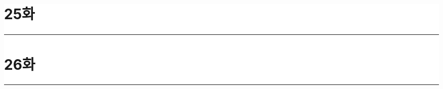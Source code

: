 <div class="tab_content" id="tab25" style="display: block;">
<h1>25화</h1>
<iframe frameborder="no" height="438" scrolling="no" src="http://serviceapi.nmv.naver.com/flash/convertIframeTag.nhn?vid=590BC09D40AE3E22AE2EF6CFF91B91F7AAEC&amp;outKey=V128faabe3a04fe13181286006f4101d277430a7e8c413dfcb55e86006f4101d27743" width="720"></iframe>

<hr /></div>

<div class="tab_content" id="tab26" style="display: block;">
<h1>26화</h1>
<iframe frameborder="no" height="438" scrolling="no" src="http://serviceapi.nmv.naver.com/flash/convertIframeTag.nhn?vid=9E59CF6C4B2AC56FCBDCB9F35E9BB7398AFC&amp;outKey=V127cd21150b740245906ed21fcd7fd0d3441718121cdcae3b8eeed21fcd7fd0d3441" width="720"></iframe>

<hr /></div>
</div>
</div>